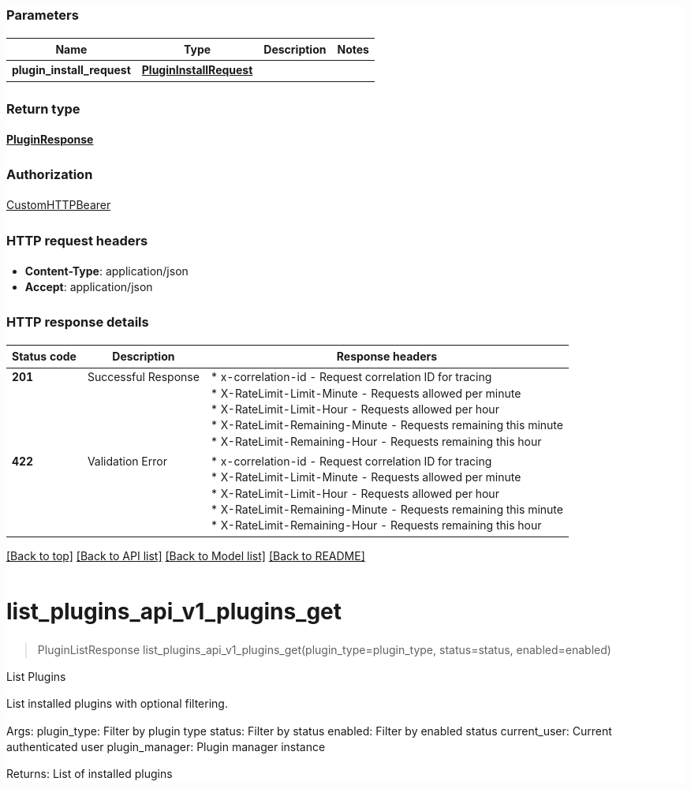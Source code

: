
### Parameters


Name | Type | Description  | Notes
------------- | ------------- | ------------- | -------------
 **plugin_install_request** | [**PluginInstallRequest**](PluginInstallRequest.md)|  | 

### Return type

[**PluginResponse**](PluginResponse.md)

### Authorization

[CustomHTTPBearer](../README.md#CustomHTTPBearer)

### HTTP request headers

 - **Content-Type**: application/json
 - **Accept**: application/json

### HTTP response details

| Status code | Description | Response headers |
|-------------|-------------|------------------|
**201** | Successful Response |  * x-correlation-id - Request correlation ID for tracing <br>  * X-RateLimit-Limit-Minute - Requests allowed per minute <br>  * X-RateLimit-Limit-Hour - Requests allowed per hour <br>  * X-RateLimit-Remaining-Minute - Requests remaining this minute <br>  * X-RateLimit-Remaining-Hour - Requests remaining this hour <br>  |
**422** | Validation Error |  * x-correlation-id - Request correlation ID for tracing <br>  * X-RateLimit-Limit-Minute - Requests allowed per minute <br>  * X-RateLimit-Limit-Hour - Requests allowed per hour <br>  * X-RateLimit-Remaining-Minute - Requests remaining this minute <br>  * X-RateLimit-Remaining-Hour - Requests remaining this hour <br>  |

[[Back to top]](#) [[Back to API list]](../README.md#documentation-for-api-endpoints) [[Back to Model list]](../README.md#documentation-for-models) [[Back to README]](../README.md)

# **list_plugins_api_v1_plugins_get**
> PluginListResponse list_plugins_api_v1_plugins_get(plugin_type=plugin_type, status=status, enabled=enabled)

List Plugins

List installed plugins with optional filtering.

Args:
    plugin_type: Filter by plugin type
    status: Filter by status
    enabled: Filter by enabled status
    current_user: Current authenticated user
    plugin_manager: Plugin manager instance

Returns:
    List of installed plugins
